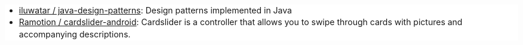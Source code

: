 * [iluwatar / java-design-patterns](https://github.com/iluwatar/java-design-patterns): Design patterns implemented in Java
* [Ramotion / cardslider-android](https://github.com/Ramotion/cardslider-android): Cardslider is a controller that allows you to swipe through cards with pictures and accompanying descriptions.
